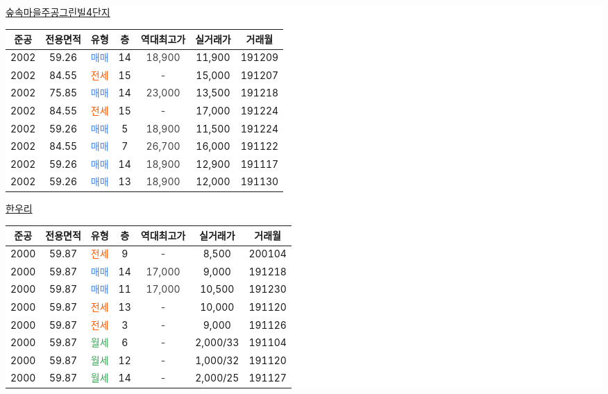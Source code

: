 [숲속마을주공그린빌4단지](https://search.naver.com/search.naver?query=%EA%B2%BD%EC%83%81%EB%82%A8%EB%8F%84+%EC%B0%BD%EC%9B%90%EC%8B%9C+%EB%A7%88%EC%82%B0%ED%9A%8C%EC%9B%90%EA%B5%AC+%EB%82%B4%EC%84%9C%EC%9D%8D+%EC%82%BC%EA%B3%84%EB%A6%AC+%EC%88%B2%EC%86%8D%EB%A7%88%EC%9D%84%EC%A3%BC%EA%B3%B5%EA%B7%B8%EB%A6%B0%EB%B9%8C4%EB%8B%A8%EC%A7%80)

|준공|전용면적|유형|층|역대최고가|실거래가|거래월|
|:---:|:---:|:---:|:---:|:---:|:---:|:---:|
|2002|59.26|<span style="color:#4285f3">매매</span>|14|<span style="color:#444444">18,900</span>|11,900|191209|
|2002|84.55|<span style="color:#ff5a00">전세</span>|15|<span style="color:#444444">-</span>|15,000|191207|
|2002|75.85|<span style="color:#4285f3">매매</span>|14|<span style="color:#444444">23,000</span>|13,500|191218|
|2002|84.55|<span style="color:#ff5a00">전세</span>|15|<span style="color:#444444">-</span>|17,000|191224|
|2002|59.26|<span style="color:#4285f3">매매</span>|5|<span style="color:#444444">18,900</span>|11,500|191224|
|2002|84.55|<span style="color:#4285f3">매매</span>|7|<span style="color:#444444">26,700</span>|16,000|191122|
|2002|59.26|<span style="color:#4285f3">매매</span>|14|<span style="color:#444444">18,900</span>|12,900|191117|
|2002|59.26|<span style="color:#4285f3">매매</span>|13|<span style="color:#444444">18,900</span>|12,000|191130|


<script async src="//pagead2.googlesyndication.com/pagead/js/adsbygoogle.js"></script>

<ins class="adsbygoogle"
     style="display:block"
     data-ad-client="ca-pub-1142216861245946"
     data-ad-slot="4805727019"
     data-ad-format="auto"
     data-full-width-responsive="true"></ins>
<script>
(adsbygoogle = window.adsbygoogle || []).push({});
</script>


[한우리](https://search.naver.com/search.naver?query=%EA%B2%BD%EC%83%81%EB%82%A8%EB%8F%84+%EC%B0%BD%EC%9B%90%EC%8B%9C+%EB%A7%88%EC%82%B0%ED%9A%8C%EC%9B%90%EA%B5%AC+%EB%82%B4%EC%84%9C%EC%9D%8D+%EC%82%BC%EA%B3%84%EB%A6%AC+%ED%95%9C%EC%9A%B0%EB%A6%AC)

|준공|전용면적|유형|층|역대최고가|실거래가|거래월|
|:---:|:---:|:---:|:---:|:---:|:---:|:---:|
|2000|59.87|<span style="color:#ff5a00">전세</span>|9|<span style="color:#444444">-</span>|8,500|200104|
|2000|59.87|<span style="color:#4285f3">매매</span>|14|<span style="color:#444444">17,000</span>|9,000|191218|
|2000|59.87|<span style="color:#4285f3">매매</span>|11|<span style="color:#444444">17,000</span>|10,500|191230|
|2000|59.87|<span style="color:#ff5a00">전세</span>|13|<span style="color:#444444">-</span>|10,000|191120|
|2000|59.87|<span style="color:#ff5a00">전세</span>|3|<span style="color:#444444">-</span>|9,000|191126|
|2000|59.87|<span style="color:#34a853">월세</span>|6|<span style="color:#444444">-</span>|2,000/33|191104|
|2000|59.87|<span style="color:#34a853">월세</span>|12|<span style="color:#444444">-</span>|1,000/32|191120|
|2000|59.87|<span style="color:#34a853">월세</span>|14|<span style="color:#444444">-</span>|2,000/25|191127|
